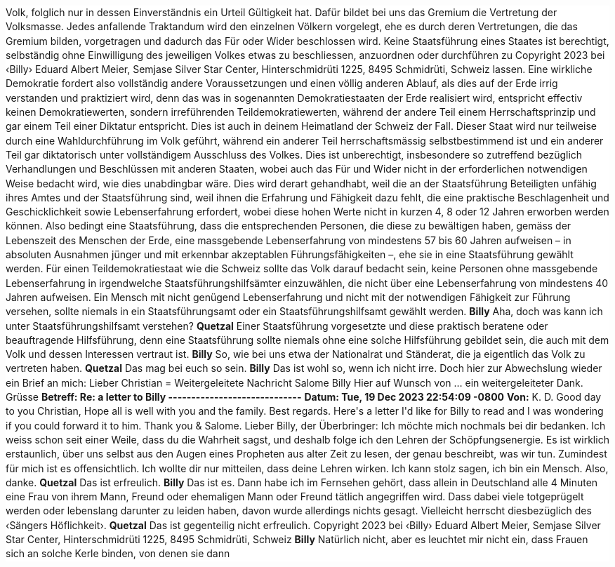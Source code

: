 Volk, folglich nur in dessen Einverständnis ein Urteil Gültigkeit hat. Dafür bildet bei uns das Gremium die Vertretung der Volksmasse. Jedes anfallende Traktandum wird den einzelnen Völkern vorgelegt, ehe es durch deren Vertretungen, die das Gremium bilden, vorgetragen und dadurch das Für oder Wider beschlossen wird. Keine Staatsführung eines Staates ist berechtigt, selbständig ohne Einwilligung des jeweiligen Volkes etwas zu beschliessen, anzuordnen oder durchführen zu Copyright 2023 bei ‹Billy› Eduard Albert Meier, Semjase Silver Star Center, Hinterschmidrüti 1225, 8495 Schmidrüti, Schweiz lassen. Eine wirkliche Demokratie fordert also vollständig andere Voraussetzungen und einen völlig anderen Ablauf, als dies auf der Erde irrig verstanden und praktiziert wird, denn das was in sogenannten Demokratiestaaten der Erde realisiert wird, entspricht effectiv keinen Demokratiewerten, sondern irreführenden Teildemokratiewerten, während der andere Teil einem Herrschaftsprinzip und gar einem Teil einer Diktatur entspricht. Dies ist auch in deinem Heimatland der Schweiz der Fall. Dieser Staat wird nur teilweise durch eine Wahldurchführung im Volk geführt, während ein anderer Teil herrschaftsmässig selbstbestimmend ist und ein anderer Teil gar diktatorisch unter vollständigem Ausschluss des Volkes. Dies ist unberechtigt, insbesondere so zutreffend bezüglich Verhandlungen und Beschlüssen mit anderen Staaten, wobei auch das Für und Wider nicht in der erforderlichen notwendigen Weise bedacht wird, wie dies unabdingbar wäre.
Dies wird derart gehandhabt, weil die an der Staatsführung Beteiligten unfähig ihres Amtes und der Staatsführung sind, weil ihnen die Erfahrung und Fähigkeit dazu fehlt, die eine praktische Beschlagenheit und Geschicklichkeit sowie Lebenserfahrung erfordert, wobei diese hohen Werte nicht in kurzen 4, 8 oder 12 Jahren erworben werden können. Also bedingt eine Staatsführung, dass die entsprechenden Personen, die diese zu bewältigen haben, gemäss der Lebenszeit des Menschen der Erde, eine massgebende Lebenserfahrung von mindestens 57 bis 60 Jahren aufweisen – in absoluten Ausnahmen jünger und mit erkennbar akzeptablen Führungsfähigkeiten –, ehe sie in eine Staatsführung gewählt werden. Für einen Teildemokratiestaat wie die Schweiz sollte das Volk darauf bedacht sein, keine Personen ohne massgebende Lebenserfahrung in irgendwelche Staatsführungshilfsämter einzuwählen, die nicht über eine Lebenserfahrung von mindestens 40 Jahren aufweisen. Ein Mensch mit nicht genügend Lebenserfahrung und nicht mit der notwendigen Fähigkeit zur Führung versehen, sollte niemals in ein Staatsführungsamt oder ein Staatsführungshilfsamt gewählt werden.
**Billy** Aha, doch was kann ich unter Staatsführungshilfsamt verstehen?
**Quetzal** Einer Staatsführung vorgesetzte und diese praktisch beratene oder beauftragende Hilfsführung, denn eine
Staatsführung sollte niemals ohne eine solche Hilfsführung gebildet sein, die auch mit dem Volk und dessen Interessen vertraut ist.
**Billy** So, wie bei uns etwa der Nationalrat und Ständerat, die ja eigentlich das Volk zu vertreten haben.
**Quetzal** Das mag bei euch so sein.
**Billy** Das ist wohl so, wenn ich nicht irre. Doch hier zur Abwechslung wieder ein Brief an mich:
Lieber Christian = Weitergeleitete Nachricht Salome Billy Hier auf Wunsch von … ein weitergeleiteter Dank. Grüsse
**Betreff: Re: a letter to Billy -----------------------------**
**Datum: Tue, 19 Dec 2023 22:54:09 -0800**
**Von:** K. D.
Good day to you Christian, Hope all is well with you and the family. Best regards. Here's a letter I'd like for Billy to read and I was wondering if you could forward it to him. Thank you & Salome.
Lieber Billy, der Überbringer: Ich möchte mich nochmals bei dir bedanken. Ich weiss schon seit einer Weile, dass du die Wahrheit sagst, und deshalb folge ich den Lehren der Schöpfungsenergie. Es ist wirklich erstaunlich, über uns selbst aus den Augen eines Propheten aus alter Zeit zu lesen, der genau beschreibt, was wir tun. Zumindest für mich ist es offensichtlich. Ich wollte dir nur mitteilen, dass deine Lehren wirken. Ich kann stolz sagen, ich bin ein Mensch. Also, danke.
**Quetzal** Das ist erfreulich.
**Billy** Das ist es. Dann habe ich im Fernsehen gehört, dass allein in Deutschland alle 4 Minuten eine Frau von ihrem
Mann, Freund oder ehemaligen Mann oder Freund tätlich angegriffen wird. Dass dabei viele totgeprügelt werden oder lebenslang darunter zu leiden haben, davon wurde allerdings nichts gesagt. Vielleicht herrscht diesbezüglich des ‹Sängers Höflichkeit›.
**Quetzal** Das ist gegenteilig nicht erfreulich.
Copyright 2023 bei ‹Billy› Eduard Albert Meier, Semjase Silver Star Center, Hinterschmidrüti 1225, 8495 Schmidrüti, Schweiz
**Billy** Natürlich nicht, aber es leuchtet mir nicht ein, dass Frauen sich an solche Kerle binden, von denen sie dann